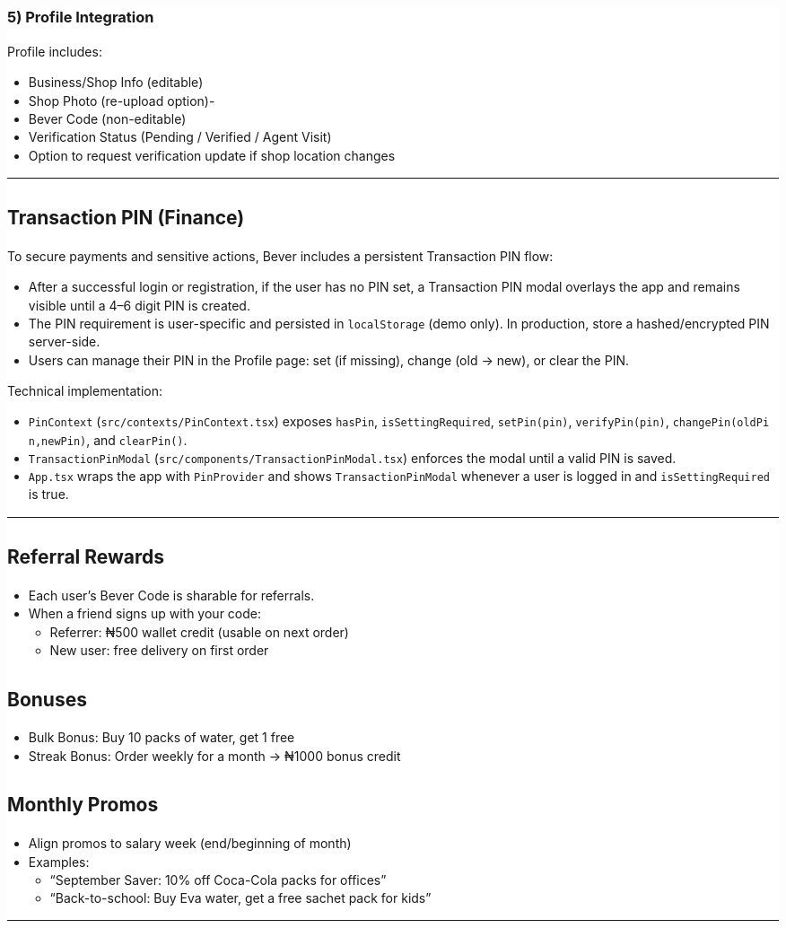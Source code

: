 ### 5) Profile Integration

Profile includes:

- Business/Shop Info (editable)
- Shop Photo (re-upload option)-
- Bever Code (non-editable)
- Verification Status (Pending / Verified / Agent Visit)
- Option to request verification update if shop location changes

---

## Transaction PIN (Finance)

To secure payments and sensitive actions, Bever includes a persistent Transaction PIN flow:

- After a successful login or registration, if the user has no PIN set, a Transaction PIN modal overlays the app and remains visible until a 4–6 digit PIN is created.
- The PIN requirement is user-specific and persisted in `localStorage` (demo only). In production, store a hashed/encrypted PIN server-side.
- Users can manage their PIN in the Profile page: set (if missing), change (old → new), or clear the PIN.

Technical implementation:

- `PinContext` (`src/contexts/PinContext.tsx`) exposes `hasPin`, `isSettingRequired`, `setPin(pin)`, `verifyPin(pin)`, `changePin(oldPin,newPin)`, and `clearPin()`.
- `TransactionPinModal` (`src/components/TransactionPinModal.tsx`) enforces the modal until a valid PIN is saved.
- `App.tsx` wraps the app with `PinProvider` and shows `TransactionPinModal` whenever a user is logged in and `isSettingRequired` is true.

---

## Referral Rewards

- Each user’s Bever Code is sharable for referrals.
- When a friend signs up with your code:
  - Referrer: ₦500 wallet credit (usable on next order)
  - New user: free delivery on first order

## Bonuses

- Bulk Bonus: Buy 10 packs of water, get 1 free
- Streak Bonus: Order weekly for a month → ₦1000 bonus credit

## Monthly Promos

- Align promos to salary week (end/beginning of month)
- Examples:
  - “September Saver: 10% off Coca-Cola packs for offices”
  - “Back-to-school: Buy Eva water, get a free sachet pack for kids”

---